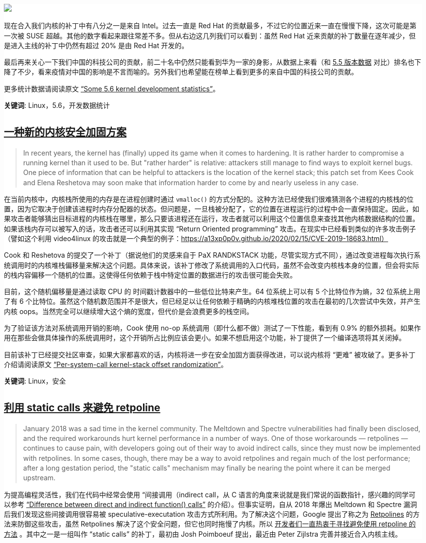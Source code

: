 ![](/wp-content/uploads/2020/04/tinylab-weekly-04-3rd-2020/active-56-roster.png)

现在合入我们内核的补丁中有八分之一是来自 Intel。过去一直是 Red Hat 的贡献最多，不过它的位置近来一直在慢慢下降，这次可能是第一次被 SUSE 超越。其他的数字看起来跟往常差不多。但从右边这几列我们可以看到：虽然 Red Hat 近来贡献的补丁数量在逐年减少，但是进入主线的补丁中仍然有超过 20% 是由 Red Hat 开发的。

最后再来关心一下我们中国的科技公司的贡献，前二十名中仍然只能看到华为一家的身影，从数据上来看（和 [5.5 版本数据](https://lwn.net/Articles/810639/) 对比）排名也下降了不少，看来疫情对中国的影响是不言而喻的。另外我们也希望能在榜单上看到更多的来自中国的科技公司的贡献。

更多统计数据请阅读原文 [“Some 5.6 kernel development statistics”](https://lwn.net/Articles/816162/)。

**关键词**: Linux，5.6，开发数据统计

## [**一种新的内核安全加固方案**](https://lwn.net/Articles/816085/)

> In recent years, the kernel has (finally) upped its game when it comes to hardening. It is rather harder to compromise a running kernel than it used to be. But "rather harder" is relative: attackers still manage to find ways to exploit kernel bugs. One piece of information that can be helpful to attackers is the location of the kernel stack; this patch set from Kees Cook and Elena Reshetova may soon make that information harder to come by and nearly useless in any case.

在当前内核中，内核栈所使用的内存是在进程创建时通过 `vmalloc()` 的方式分配的。这种方法已经使我们很难猜测各个进程的内核栈的位置，因为它取决于创建该进程时内存分配器的状态。但问题是，一旦栈被分配了，它的位置在进程运行的过程中会一直保持固定。因此，如果攻击者能够猜出目标进程的内核栈在哪里，那么只要该进程还在运行，攻击者就可以利用这个位置信息来查找其他内核数据结构的位置。如果该栈内存可以被写入的话，攻击者还可以利用其实现 “Return Oriented programming” 攻击。在现实中已经看到类似的许多攻击例子（譬如这个利用 video4linux 的攻击就是一个典型的例子：https://a13xp0p0v.github.io/2020/02/15/CVE-2019-18683.html）

Cook 和 Reshetova 的提交了一个补丁（据说他们的灵感来自于 PaX RANDKSTACK 功能，尽管实现方式不同），通过改变进程每次执行系统调用时的内核堆栈偏移量来解决这个问题。具体来说，该补丁修改了系统调用的入口代码，虽然不会改变内核栈本身的位置，但会将实际的栈内容偏移一个随机的位置。这使得任何依赖于栈中特定位置的数据进行的攻击很可能会失败。

目前，这个随机偏移量是通过读取 CPU 的 时间戳计数器中的一些低位比特来产生。64 位系统上可以有 5 个比特位作为熵，32 位系统上用了有 6 个比特位。虽然这个随机数范围并不是很大，但已经足以让任何依赖于精确的内核堆栈位置的攻击在最初的几次尝试中失效，并产生内核 oops。当然完全可以继续增大这个熵的宽度，但代价是会浪费更多的栈空间。

为了验证该方法对系统调用开销的影响，Cook 使用 no-op 系统调用（即什么都不做）测试了一下性能，看到有 0.9% 的额外损耗。如果作用在那些会做具体操作的系统调用时，这个开销所占比例应该会更小。如果不想启用这个功能，补丁提供了一个编译选项将其关闭掉。

目前该补丁已经提交社区审查，如果大家都喜欢的话，内核将进一步在安全加固方面获得改进，可以说内核将 “更难” 被攻破了。更多补丁介绍请阅读原文 [“Per-system-call kernel-stack offset randomization”](https://lwn.net/Articles/816085/)。

**关键词**: Linux，安全

## [**利用 static calls 来避免 retpoline**](https://lwn.net/Articles/815908/)

> January 2018 was a sad time in the kernel community. The Meltdown and Spectre vulnerabilities had finally been disclosed, and the required workarounds hurt kernel performance in a number of ways. One of those workarounds — retpolines — continues to cause pain, with developers going out of their way to avoid indirect calls, since they must now be implemented with retpolines. In some cases, though, there may be a way to avoid retpolines and regain much of the lost performance; after a long gestation period, the "static calls" mechanism may finally be nearing the point where it can be merged upstream.

为提高编程灵活性，我们在代码中经常会使用 “间接调用（indirect call，从 C 语言的角度来说就是我们常说的函数指针，感兴趣的同学可以参考 [“Difference between direct and indirect function() calls”](https://softwareengineering.stackexchange.com/questions/401110/difference-between-direct-and-indirect-function-calls) 的介绍）。但事实证明，自从 2018 年爆出 Meltdown 和 Spectre 漏洞后我们发现这些间接调用很容易被 speculative-executation 攻击方式所利用。为了解决这个问题，Google 提出了称之为 [Retpolines](https://stackoverflow.com/questions/48089426/what-is-a-retpoline-and-how-does-it-work) 的方法来防御这些攻击，虽然 Retpolines 解决了这个安全问题，但它也同时拖慢了内核。所以 [开发者们一直热衷于寻找避免使用 retpoline 的方法](https://lwn.net/Articles/774743/) 。其中之一是一组叫作 “static calls” 的补丁，最初由 Josh Poimboeuf 提出，最近由 Peter Zijlstra 完善并接近合入内核主线。
